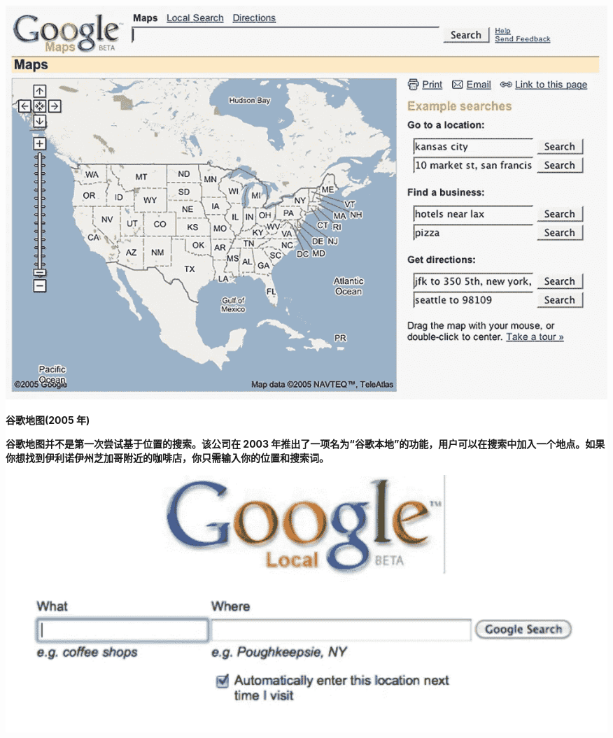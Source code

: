 ****![](img/870acf70c5974661ef623c9c8f1bbe0f.png)****

****谷歌地图(2005 年)****

****谷歌地图并不是第一次尝试基于位置的搜索。该公司在 2003 年推出了一项名为“谷歌本地”的功能，用户可以在搜索中加入一个地点。如果你想找到伊利诺伊州芝加哥附近的咖啡店，你只需输入你的位置和搜索词。****

****![](img/4e2fc88266901d39291f3709fa2cb42f.png)****
